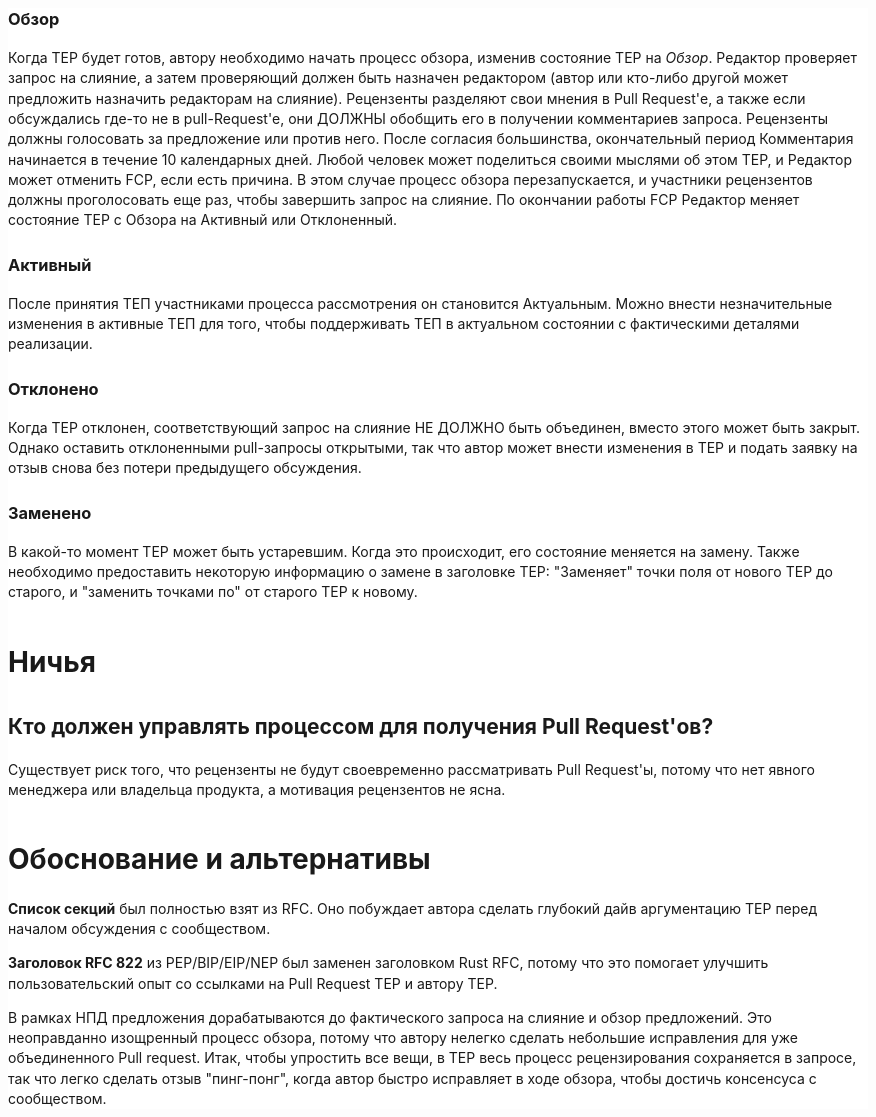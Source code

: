 ### Обзор

Когда TEP будет готов, автору необходимо начать процесс обзора, изменив состояние TEP на _Обзор_. Редактор проверяет запрос на слияние, а затем проверяющий должен быть назначен редактором (автор или кто-либо другой может предложить назначить редакторам на слияние). Рецензенты разделяют свои мнения в Pull Request'е, а также если обсуждались где-то не в pull-Request'е, они ДОЛЖНЫ обобщить его в получении комментариев запроса. Рецензенты должны голосовать за предложение или против него. После согласия большинства, окончательный период Комментария начинается в течение 10 календарных дней. Любой человек может поделиться своими мыслями об этом TEP, и Редактор может отменить FCP, если есть причина. В этом случае процесс обзора перезапускается, и участники рецензентов должны проголосовать еще раз, чтобы завершить запрос на слияние. По окончании работы FCP Редактор меняет состояние TEP с Обзора на Активный или Отклоненный.

### Активный

После принятия ТЕП участниками процесса рассмотрения он становится Актуальным. Можно внести незначительные изменения в активные ТЕП для того, чтобы поддерживать ТЕП в актуальном состоянии с фактическими деталями реализации.

### Отклонено

Когда TEP отклонен, соответствующий запрос на слияние НЕ ДОЛЖНО быть объединен, вместо этого может быть закрыт. Однако оставить отклоненными pull-запросы открытыми, так что автор может внести изменения в TEP и подать заявку на отзыв снова без потери предыдущего обсуждения.

### Заменено

В какой-то момент TEP может быть устаревшим. Когда это происходит, его состояние меняется на замену. Также необходимо предоставить некоторую информацию о замене в заголовке TEP: "Заменяет" точки поля от нового TEP до старого, и "заменить точками по" от старого TEP к новому.

# Ничья

## Кто должен управлять процессом для получения Pull Request'ов?

Существует риск того, что рецензенты не будут своевременно рассматривать Pull Request'ы, потому что нет явного менеджера или владельца продукта, а мотивация рецензентов не ясна.

# Обоснование и альтернативы

**Список секций** был полностью взят из RFC. Оно побуждает автора сделать глубокий дайв аргументацию TEP перед началом обсуждения с сообществом.

**Заголовок RFC 822** из PEP/BIP/EIP/NEP был заменен заголовком Rust RFC, потому что это помогает улучшить пользовательский опыт со ссылками на Pull Request TEP и автору TEP.

В рамках НПД предложения дорабатываются до фактического запроса на слияние и обзор предложений. Это неоправданно изощренный процесс обзора, потому что автору нелегко сделать небольшие исправления для уже объединенного Pull request. Итак, чтобы упростить все вещи, в TEP весь процесс рецензирования сохраняется в запросе, так что легко сделать отзыв "пинг-понг", когда автор быстро исправляет в ходе обзора, чтобы достичь консенсуса с сообществом.
